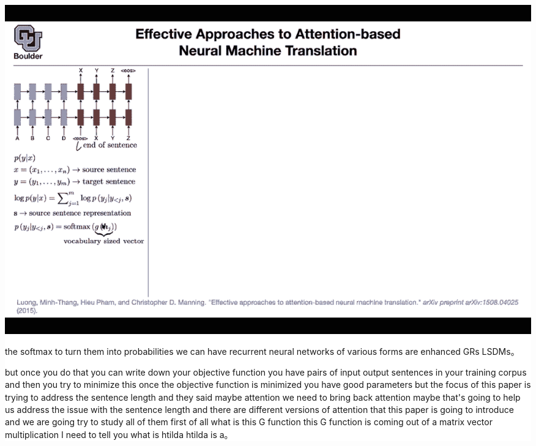 ![](img/460f12699e9f2a3933b325f0878c5894_95.png)

the softmax to turn them into probabilities we can have recurrent neural networks of various forms are enhanced GRs LSDMs。

 but once you do that you can write down your objective function you have pairs of input output sentences in your training corpus and then you try to minimize this once the objective function is minimized you have good parameters but the focus of this paper is trying to address the sentence length and they said maybe attention we need to bring back attention maybe that's going to help us address the issue with the sentence length and there are different versions of attention that this paper is going to introduce and we are going try to study all of them first of all what is this G function this G function is coming out of a matrix vector multiplication I need to tell you what is htilda htilda is a。


